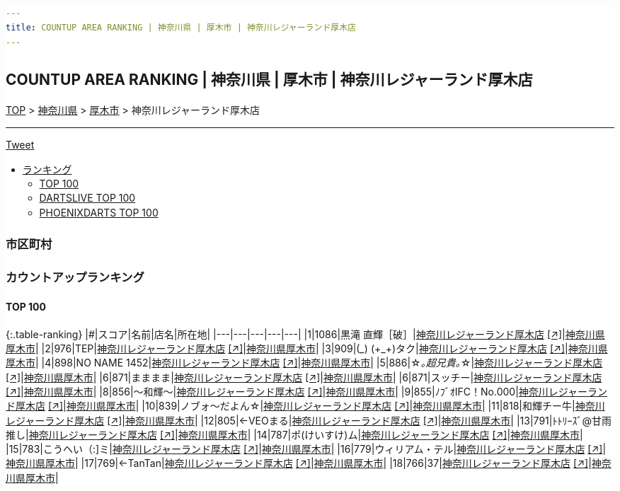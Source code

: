 ```yaml
---
title: COUNTUP AREA RANKING | 神奈川県 | 厚木市 | 神奈川レジャーランド厚木店
---
```

## COUNTUP AREA RANKING | 神奈川県 | 厚木市 | 神奈川レジャーランド厚木店

[TOP](/darts/rank/) > [神奈川県](/darts/rank/神奈川県/) > [厚木市](/darts/rank/神奈川県/厚木市/) > 神奈川レジャーランド厚木店

___

<a href="https://twitter.com/share?ref_src=twsrc%5Etfw" data-text="COUNTUP AREA RANKING | 神奈川県厚木市神奈川レジャーランド厚木店" class="twitter-share-button" data-hashtags="DARTSLIVE,PHOENIXDARTS,darts,ダーツ" data-show-count="false">Tweet</a>

* [ランキング](#カウントアップランキング)
    * [TOP 100](#top-100)
    * [DARTSLIVE TOP 100](#dartslive-top-100)
    * [PHOENIXDARTS TOP 100](#phoenixdarts-top-100)

### 市区町村

<ul>

</ul>

### カウントアップランキング

#### TOP 100



{:.table-ranking}
|#|スコア|名前|店名|所在地|
|---|---|---|---|---|
|1|1086|<span class="rank-name-dl">黒滝 直輝［破］</span>|<a href="/darts/rank/shops/b2dda9183d001726b21333aee1bd51e4.html">神奈川レジャーランド厚木店</a> <a href="https://search.dartslive.com/jp/shop/b2dda9183d001726b21333aee1bd51e4">[↗]</a>|<a href="/darts/rank/神奈川県/厚木市">神奈川県厚木市</a>|
|2|976|<span class="rank-name-dl">TEP</span>|<a href="/darts/rank/shops/b2dda9183d001726b21333aee1bd51e4.html">神奈川レジャーランド厚木店</a> <a href="https://search.dartslive.com/jp/shop/b2dda9183d001726b21333aee1bd51e4">[↗]</a>|<a href="/darts/rank/神奈川県/厚木市">神奈川県厚木市</a>|
|3|909|<span class="rank-name-dl">(*_*) (+_+)タク</span>|<a href="/darts/rank/shops/b2dda9183d001726b21333aee1bd51e4.html">神奈川レジャーランド厚木店</a> <a href="https://search.dartslive.com/jp/shop/b2dda9183d001726b21333aee1bd51e4">[↗]</a>|<a href="/darts/rank/神奈川県/厚木市">神奈川県厚木市</a>|
|4|898|<span class="rank-name-dl">NO NAME 1452</span>|<a href="/darts/rank/shops/b2dda9183d001726b21333aee1bd51e4.html">神奈川レジャーランド厚木店</a> <a href="https://search.dartslive.com/jp/shop/b2dda9183d001726b21333aee1bd51e4">[↗]</a>|<a href="/darts/rank/神奈川県/厚木市">神奈川県厚木市</a>|
|5|886|<span class="rank-name-dl">☆*｡超兄貴｡*☆</span>|<a href="/darts/rank/shops/b2dda9183d001726b21333aee1bd51e4.html">神奈川レジャーランド厚木店</a> <a href="https://search.dartslive.com/jp/shop/b2dda9183d001726b21333aee1bd51e4">[↗]</a>|<a href="/darts/rank/神奈川県/厚木市">神奈川県厚木市</a>|
|6|871|<span class="rank-name-dl">まままま</span>|<a href="/darts/rank/shops/b2dda9183d001726b21333aee1bd51e4.html">神奈川レジャーランド厚木店</a> <a href="https://search.dartslive.com/jp/shop/b2dda9183d001726b21333aee1bd51e4">[↗]</a>|<a href="/darts/rank/神奈川県/厚木市">神奈川県厚木市</a>|
|6|871|<span class="rank-name-dl">スッチー</span>|<a href="/darts/rank/shops/b2dda9183d001726b21333aee1bd51e4.html">神奈川レジャーランド厚木店</a> <a href="https://search.dartslive.com/jp/shop/b2dda9183d001726b21333aee1bd51e4">[↗]</a>|<a href="/darts/rank/神奈川県/厚木市">神奈川県厚木市</a>|
|8|856|<span class="rank-name-dl">〜和輝〜</span>|<a href="/darts/rank/shops/b2dda9183d001726b21333aee1bd51e4.html">神奈川レジャーランド厚木店</a> <a href="https://search.dartslive.com/jp/shop/b2dda9183d001726b21333aee1bd51e4">[↗]</a>|<a href="/darts/rank/神奈川県/厚木市">神奈川県厚木市</a>|
|9|855|<span class="rank-name-dl">ﾉﾌﾞｵIFC！No.000</span>|<a href="/darts/rank/shops/b2dda9183d001726b21333aee1bd51e4.html">神奈川レジャーランド厚木店</a> <a href="https://search.dartslive.com/jp/shop/b2dda9183d001726b21333aee1bd51e4">[↗]</a>|<a href="/darts/rank/神奈川県/厚木市">神奈川県厚木市</a>|
|10|839|<span class="rank-name-dl">ノブォ～だよん☆</span>|<a href="/darts/rank/shops/b2dda9183d001726b21333aee1bd51e4.html">神奈川レジャーランド厚木店</a> <a href="https://search.dartslive.com/jp/shop/b2dda9183d001726b21333aee1bd51e4">[↗]</a>|<a href="/darts/rank/神奈川県/厚木市">神奈川県厚木市</a>|
|11|818|<span class="rank-name-dl">和輝チー牛</span>|<a href="/darts/rank/shops/b2dda9183d001726b21333aee1bd51e4.html">神奈川レジャーランド厚木店</a> <a href="https://search.dartslive.com/jp/shop/b2dda9183d001726b21333aee1bd51e4">[↗]</a>|<a href="/darts/rank/神奈川県/厚木市">神奈川県厚木市</a>|
|12|805|<span class="rank-name-dl">←VEOまる</span>|<a href="/darts/rank/shops/b2dda9183d001726b21333aee1bd51e4.html">神奈川レジャーランド厚木店</a> <a href="https://search.dartslive.com/jp/shop/b2dda9183d001726b21333aee1bd51e4">[↗]</a>|<a href="/darts/rank/神奈川県/厚木市">神奈川県厚木市</a>|
|13|791|<span class="rank-name-dl">ﾄﾄﾘｰｽﾞ@甘雨推し</span>|<a href="/darts/rank/shops/b2dda9183d001726b21333aee1bd51e4.html">神奈川レジャーランド厚木店</a> <a href="https://search.dartslive.com/jp/shop/b2dda9183d001726b21333aee1bd51e4">[↗]</a>|<a href="/darts/rank/神奈川県/厚木市">神奈川県厚木市</a>|
|14|787|<span class="rank-name-dl">ポ(けいすけ)ム</span>|<a href="/darts/rank/shops/b2dda9183d001726b21333aee1bd51e4.html">神奈川レジャーランド厚木店</a> <a href="https://search.dartslive.com/jp/shop/b2dda9183d001726b21333aee1bd51e4">[↗]</a>|<a href="/darts/rank/神奈川県/厚木市">神奈川県厚木市</a>|
|15|783|<span class="rank-name-dl">こうへい（:]ミ</span>|<a href="/darts/rank/shops/b2dda9183d001726b21333aee1bd51e4.html">神奈川レジャーランド厚木店</a> <a href="https://search.dartslive.com/jp/shop/b2dda9183d001726b21333aee1bd51e4">[↗]</a>|<a href="/darts/rank/神奈川県/厚木市">神奈川県厚木市</a>|
|16|779|<span class="rank-name-dl">ウィリアム・テル</span>|<a href="/darts/rank/shops/b2dda9183d001726b21333aee1bd51e4.html">神奈川レジャーランド厚木店</a> <a href="https://search.dartslive.com/jp/shop/b2dda9183d001726b21333aee1bd51e4">[↗]</a>|<a href="/darts/rank/神奈川県/厚木市">神奈川県厚木市</a>|
|17|769|<span class="rank-name-dl">←TanTan</span>|<a href="/darts/rank/shops/b2dda9183d001726b21333aee1bd51e4.html">神奈川レジャーランド厚木店</a> <a href="https://search.dartslive.com/jp/shop/b2dda9183d001726b21333aee1bd51e4">[↗]</a>|<a href="/darts/rank/神奈川県/厚木市">神奈川県厚木市</a>|
|18|766|<span class="rank-name-dl">37</span>|<a href="/darts/rank/shops/b2dda9183d001726b21333aee1bd51e4.html">神奈川レジャーランド厚木店</a> <a href="https://search.dartslive.com/jp/shop/b2dda9183d001726b21333aee1bd51e4">[↗]</a>|<a href="/darts/rank/神奈川県/厚木市">神奈川県厚木市</a>|